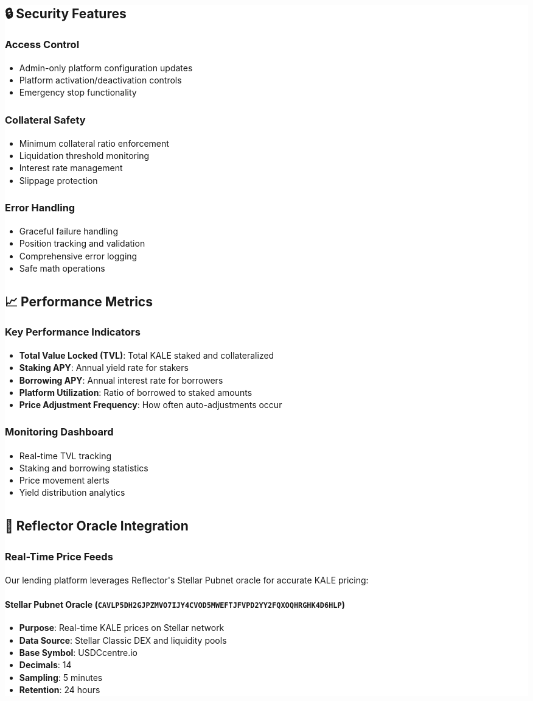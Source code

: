## 🔒 Security Features

### **Access Control**
- Admin-only platform configuration updates
- Platform activation/deactivation controls
- Emergency stop functionality

### **Collateral Safety**
- Minimum collateral ratio enforcement
- Liquidation threshold monitoring
- Interest rate management
- Slippage protection

### **Error Handling**
- Graceful failure handling
- Position tracking and validation
- Comprehensive error logging
- Safe math operations

## 📈 Performance Metrics

### **Key Performance Indicators**
- **Total Value Locked (TVL)**: Total KALE staked and collateralized
- **Staking APY**: Annual yield rate for stakers
- **Borrowing APY**: Annual interest rate for borrowers
- **Platform Utilization**: Ratio of borrowed to staked amounts
- **Price Adjustment Frequency**: How often auto-adjustments occur

### **Monitoring Dashboard**
- Real-time TVL tracking
- Staking and borrowing statistics
- Price movement alerts
- Yield distribution analytics

## 🔗 Reflector Oracle Integration

### **Real-Time Price Feeds**
Our lending platform leverages Reflector's Stellar Pubnet oracle for accurate KALE pricing:

#### **Stellar Pubnet Oracle** (`CAVLP5DH2GJPZMVO7IJY4CVOD5MWEFTJFVPD2YY2FQXOQHRGHK4D6HLP`)
- **Purpose**: Real-time KALE prices on Stellar network
- **Data Source**: Stellar Classic DEX and liquidity pools
- **Base Symbol**: USDCcentre.io
- **Decimals**: 14
- **Sampling**: 5 minutes
- **Retention**: 24 hours
